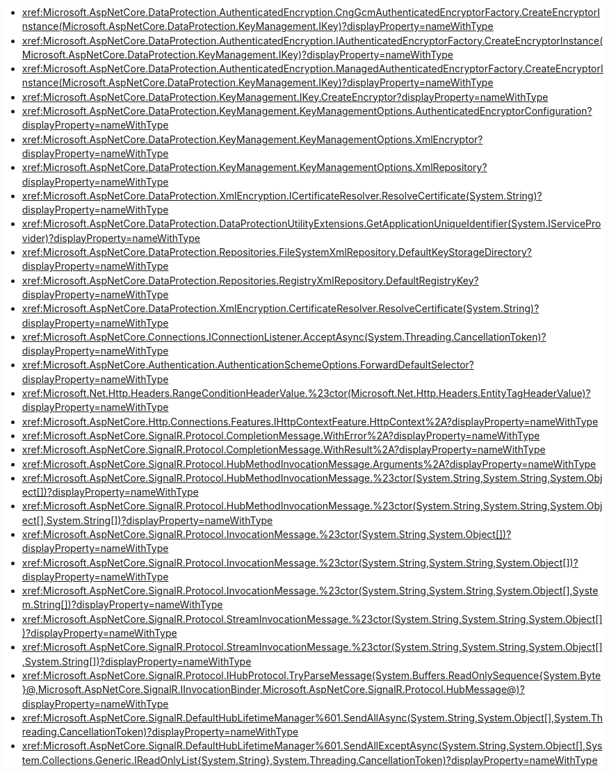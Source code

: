 * <xref:Microsoft.AspNetCore.DataProtection.AuthenticatedEncryption.CngGcmAuthenticatedEncryptorFactory.CreateEncryptorInstance(Microsoft.AspNetCore.DataProtection.KeyManagement.IKey)?displayProperty=nameWithType>
* <xref:Microsoft.AspNetCore.DataProtection.AuthenticatedEncryption.IAuthenticatedEncryptorFactory.CreateEncryptorInstance(Microsoft.AspNetCore.DataProtection.KeyManagement.IKey)?displayProperty=nameWithType>
* <xref:Microsoft.AspNetCore.DataProtection.AuthenticatedEncryption.ManagedAuthenticatedEncryptorFactory.CreateEncryptorInstance(Microsoft.AspNetCore.DataProtection.KeyManagement.IKey)?displayProperty=nameWithType>
* <xref:Microsoft.AspNetCore.DataProtection.KeyManagement.IKey.CreateEncryptor?displayProperty=nameWithType>
* <xref:Microsoft.AspNetCore.DataProtection.KeyManagement.KeyManagementOptions.AuthenticatedEncryptorConfiguration?displayProperty=nameWithType>
* <xref:Microsoft.AspNetCore.DataProtection.KeyManagement.KeyManagementOptions.XmlEncryptor?displayProperty=nameWithType>
* <xref:Microsoft.AspNetCore.DataProtection.KeyManagement.KeyManagementOptions.XmlRepository?displayProperty=nameWithType>
* <xref:Microsoft.AspNetCore.DataProtection.XmlEncryption.ICertificateResolver.ResolveCertificate(System.String)?displayProperty=nameWithType>
* <xref:Microsoft.AspNetCore.DataProtection.DataProtectionUtilityExtensions.GetApplicationUniqueIdentifier(System.IServiceProvider)?displayProperty=nameWithType>
* <xref:Microsoft.AspNetCore.DataProtection.Repositories.FileSystemXmlRepository.DefaultKeyStorageDirectory?displayProperty=nameWithType>
* <xref:Microsoft.AspNetCore.DataProtection.Repositories.RegistryXmlRepository.DefaultRegistryKey?displayProperty=nameWithType>
* <xref:Microsoft.AspNetCore.DataProtection.XmlEncryption.CertificateResolver.ResolveCertificate(System.String)?displayProperty=nameWithType>
* <xref:Microsoft.AspNetCore.Connections.IConnectionListener.AcceptAsync(System.Threading.CancellationToken)?displayProperty=nameWithType>
* <xref:Microsoft.AspNetCore.Authentication.AuthenticationSchemeOptions.ForwardDefaultSelector?displayProperty=nameWithType>
* <xref:Microsoft.Net.Http.Headers.RangeConditionHeaderValue.%23ctor(Microsoft.Net.Http.Headers.EntityTagHeaderValue)?displayProperty=nameWithType>
* <xref:Microsoft.AspNetCore.Http.Connections.Features.IHttpContextFeature.HttpContext%2A?displayProperty=nameWithType>
* <xref:Microsoft.AspNetCore.SignalR.Protocol.CompletionMessage.WithError%2A?displayProperty=nameWithType>
* <xref:Microsoft.AspNetCore.SignalR.Protocol.CompletionMessage.WithResult%2A?displayProperty=nameWithType>
* <xref:Microsoft.AspNetCore.SignalR.Protocol.HubMethodInvocationMessage.Arguments%2A?displayProperty=nameWithType>
* <xref:Microsoft.AspNetCore.SignalR.Protocol.HubMethodInvocationMessage.%23ctor(System.String,System.String,System.Object[])?displayProperty=nameWithType>
* <xref:Microsoft.AspNetCore.SignalR.Protocol.HubMethodInvocationMessage.%23ctor(System.String,System.String,System.Object[],System.String[])?displayProperty=nameWithType>
* <xref:Microsoft.AspNetCore.SignalR.Protocol.InvocationMessage.%23ctor(System.String,System.Object[])?displayProperty=nameWithType>
* <xref:Microsoft.AspNetCore.SignalR.Protocol.InvocationMessage.%23ctor(System.String,System.String,System.Object[])?displayProperty=nameWithType>
* <xref:Microsoft.AspNetCore.SignalR.Protocol.InvocationMessage.%23ctor(System.String,System.String,System.Object[],System.String[])?displayProperty=nameWithType>
* <xref:Microsoft.AspNetCore.SignalR.Protocol.StreamInvocationMessage.%23ctor(System.String,System.String,System.Object[])?displayProperty=nameWithType>
* <xref:Microsoft.AspNetCore.SignalR.Protocol.StreamInvocationMessage.%23ctor(System.String,System.String,System.Object[],System.String[])?displayProperty=nameWithType>
* <xref:Microsoft.AspNetCore.SignalR.Protocol.IHubProtocol.TryParseMessage(System.Buffers.ReadOnlySequence{System.Byte}@,Microsoft.AspNetCore.SignalR.IInvocationBinder,Microsoft.AspNetCore.SignalR.Protocol.HubMessage@)?displayProperty=nameWithType>
* <xref:Microsoft.AspNetCore.SignalR.DefaultHubLifetimeManager%601.SendAllAsync(System.String,System.Object[],System.Threading.CancellationToken)?displayProperty=nameWithType>
* <xref:Microsoft.AspNetCore.SignalR.DefaultHubLifetimeManager%601.SendAllExceptAsync(System.String,System.Object[],System.Collections.Generic.IReadOnlyList{System.String},System.Threading.CancellationToken)?displayProperty=nameWithType>